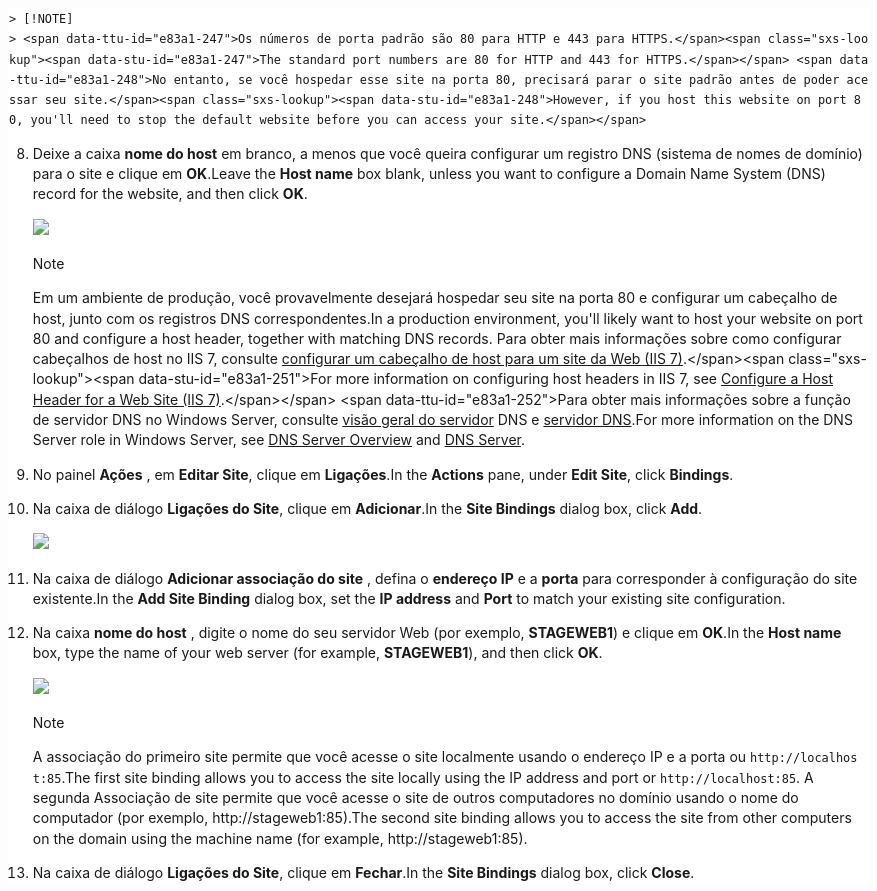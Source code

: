     > [!NOTE]
    > <span data-ttu-id="e83a1-247">Os números de porta padrão são 80 para HTTP e 443 para HTTPS.</span><span class="sxs-lookup"><span data-stu-id="e83a1-247">The standard port numbers are 80 for HTTP and 443 for HTTPS.</span></span> <span data-ttu-id="e83a1-248">No entanto, se você hospedar esse site na porta 80, precisará parar o site padrão antes de poder acessar seu site.</span><span class="sxs-lookup"><span data-stu-id="e83a1-248">However, if you host this website on port 80, you'll need to stop the default website before you can access your site.</span></span>
8. <span data-ttu-id="e83a1-249">Deixe a caixa **nome do host** em branco, a menos que você queira configurar um registro DNS (sistema de nomes de domínio) para o site e clique em **OK**.</span><span class="sxs-lookup"><span data-stu-id="e83a1-249">Leave the **Host name** box blank, unless you want to configure a Domain Name System (DNS) record for the website, and then click **OK**.</span></span>

    ![](configuring-a-web-server-for-web-deploy-publishing-web-deploy-handler/_static/image11.png)

    > [!NOTE]
    > <span data-ttu-id="e83a1-250">Em um ambiente de produção, você provavelmente desejará hospedar seu site na porta 80 e configurar um cabeçalho de host, junto com os registros DNS correspondentes.</span><span class="sxs-lookup"><span data-stu-id="e83a1-250">In a production environment, you'll likely want to host your website on port 80 and configure a host header, together with matching DNS records.</span></span> <span data-ttu-id="e83a1-251">Para obter mais informações sobre como configurar cabeçalhos de host no IIS 7, consulte [configurar um cabeçalho de host para um site da Web (IIS 7)](https://technet.microsoft.com/library/cc753195(WS.10).aspx).</span><span class="sxs-lookup"><span data-stu-id="e83a1-251">For more information on configuring host headers in IIS 7, see [Configure a Host Header for a Web Site (IIS 7)](https://technet.microsoft.com/library/cc753195(WS.10).aspx).</span></span> <span data-ttu-id="e83a1-252">Para obter mais informações sobre a função de servidor DNS no Windows Server, consulte [visão geral do servidor](https://technet.microsoft.com/library/cc770392.aspx) DNS e [servidor DNS](https://technet.microsoft.com/windowsserver/dd448607).</span><span class="sxs-lookup"><span data-stu-id="e83a1-252">For more information on the DNS Server role in Windows Server, see [DNS Server Overview](https://technet.microsoft.com/library/cc770392.aspx) and [DNS Server](https://technet.microsoft.com/windowsserver/dd448607).</span></span>
9. <span data-ttu-id="e83a1-253">No painel **Ações** , em **Editar Site**, clique em **Ligações**.</span><span class="sxs-lookup"><span data-stu-id="e83a1-253">In the **Actions** pane, under **Edit Site**, click **Bindings**.</span></span>
10. <span data-ttu-id="e83a1-254">Na caixa de diálogo **Ligações do Site**, clique em **Adicionar**.</span><span class="sxs-lookup"><span data-stu-id="e83a1-254">In the **Site Bindings** dialog box, click **Add**.</span></span>

    ![](configuring-a-web-server-for-web-deploy-publishing-web-deploy-handler/_static/image12.png)
11. <span data-ttu-id="e83a1-255">Na caixa de diálogo **Adicionar associação do site** , defina o **endereço IP** e a **porta** para corresponder à configuração do site existente.</span><span class="sxs-lookup"><span data-stu-id="e83a1-255">In the **Add Site Binding** dialog box, set the **IP address** and **Port** to match your existing site configuration.</span></span>
12. <span data-ttu-id="e83a1-256">Na caixa **nome do host** , digite o nome do seu servidor Web (por exemplo, **STAGEWEB1**) e clique em **OK**.</span><span class="sxs-lookup"><span data-stu-id="e83a1-256">In the **Host name** box, type the name of your web server (for example, **STAGEWEB1**), and then click **OK**.</span></span>

    ![](configuring-a-web-server-for-web-deploy-publishing-web-deploy-handler/_static/image13.png)

    > [!NOTE]
    > <span data-ttu-id="e83a1-257">A associação do primeiro site permite que você acesse o site localmente usando o endereço IP e a porta ou `http://localhost:85`.</span><span class="sxs-lookup"><span data-stu-id="e83a1-257">The first site binding allows you to access the site locally using the IP address and port or `http://localhost:85`.</span></span> <span data-ttu-id="e83a1-258">A segunda Associação de site permite que você acesse o site de outros computadores no domínio usando o nome do computador (por exemplo, http://stageweb1:85).</span><span class="sxs-lookup"><span data-stu-id="e83a1-258">The second site binding allows you to access the site from other computers on the domain using the machine name (for example, http://stageweb1:85).</span></span>
13. <span data-ttu-id="e83a1-259">Na caixa de diálogo **Ligações do Site**, clique em **Fechar**.</span><span class="sxs-lookup"><span data-stu-id="e83a1-259">In the **Site Bindings** dialog box, click **Close**.</span></span>